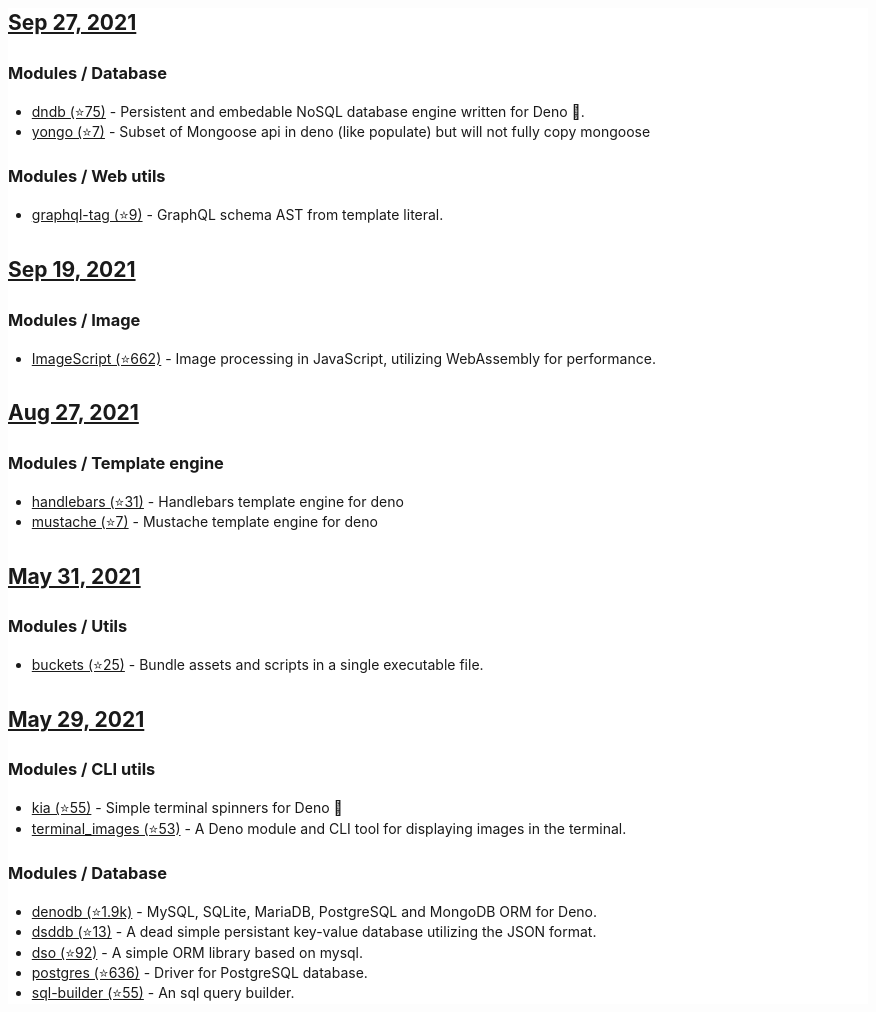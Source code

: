 ## [Sep 27, 2021](/content/2021/09/27/README.md)

### Modules / Database

*   [dndb (⭐75)](https://github.com/denyncrawford/dndb) - Persistent and embedable NoSQL database engine written for Deno 🦕.
*   [yongo (⭐7)](https://github.com/yooneskh/yongo) - Subset of Mongoose api in deno (like populate) but will not fully copy mongoose

### Modules / Web utils

*   [graphql-tag (⭐9)](https://github.com/deno-libs/graphql-tag) - GraphQL schema AST from template literal.

## [Sep 19, 2021](/content/2021/09/19/README.md)

### Modules / Image

*   [ImageScript (⭐662)](https://github.com/matmen/ImageScript) - Image processing in JavaScript, utilizing WebAssembly for performance.

## [Aug 27, 2021](/content/2021/08/27/README.md)

### Modules / Template engine

*   [handlebars (⭐31)](https://github.com/alosaur/handlebars) - Handlebars template engine for deno
*   [mustache (⭐7)](https://github.com/alosaur/mustache) - Mustache template engine for deno

## [May 31, 2021](/content/2021/05/31/README.md)

### Modules / Utils

*   [buckets (⭐25)](https://github.com/jacoborus/deno-buckets) - Bundle assets and scripts in a single executable file.

## [May 29, 2021](/content/2021/05/29/README.md)

### Modules / CLI utils

*   [kia (⭐55)](https://github.com/HarryPeach/kia) - Simple terminal spinners for Deno 🦕
*   [terminal\_images (⭐53)](https://github.com/mjrlowe/terminal_images) -  A Deno module and CLI tool for displaying images in the terminal.

### Modules / Database

*   [denodb (⭐1.9k)](https://github.com/eveningkid/denodb) - MySQL, SQLite, MariaDB, PostgreSQL and MongoDB ORM for Deno.
*   [dsddb (⭐13)](https://github.com/MaximilianHeidenreich/DsDDB) - A dead simple persistant key-value database utilizing the JSON format.
*   [dso (⭐92)](https://github.com/manyuanrong/dso) - A simple ORM library based on mysql.
*   [postgres (⭐636)](https://github.com/denodrivers/postgres) - Driver for PostgreSQL database.
*   [sql-builder (⭐55)](https://github.com/manyuanrong/sql-builder) - An sql query builder.
